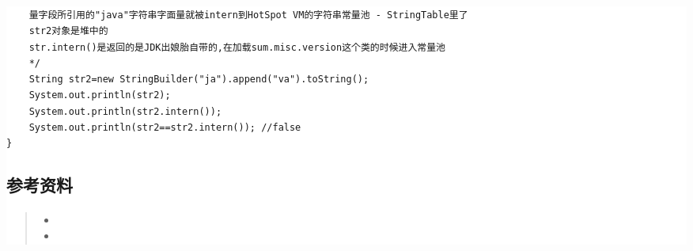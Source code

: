 ```
    量字段所引用的"java"字符串字面量就被intern到HotSpot VM的字符串常量池 - StringTable里了
    str2对象是堆中的
    str.intern()是返回的是JDK出娘胎自带的,在加载sum.misc.version这个类的时候进入常量池
    */
    String str2=new StringBuilder("ja").append("va").toString();
    System.out.println(str2);
    System.out.println(str2.intern());
    System.out.println(str2==str2.intern()); //false
}
```

## 参考资料
> - []()
> - []()

